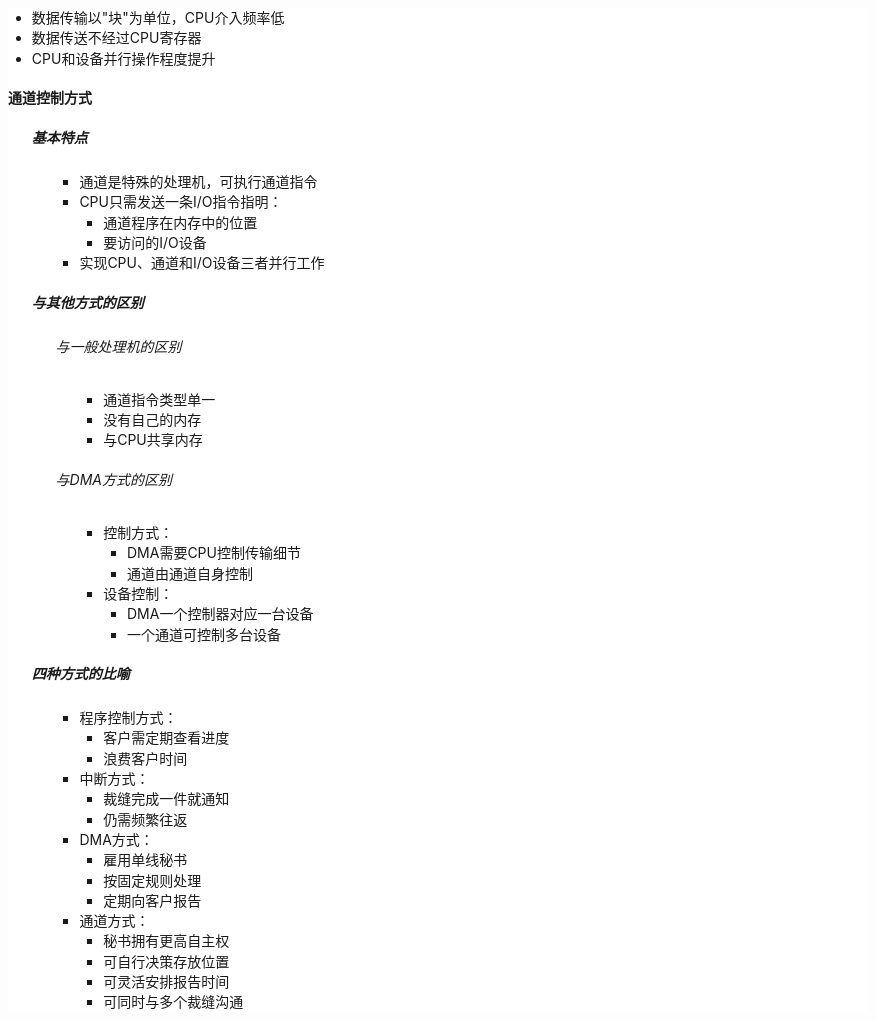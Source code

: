 * 数据传输以"块"为单位，CPU介入频率低
* 数据传送不经过CPU寄存器
* CPU和设备并行操作程度提升

</ul>

</ul>

#### 通道控制方式

<ul>

##### 基本特点

<ul>

* 通道是特殊的处理机，可执行通道指令
* CPU只需发送一条I/O指令指明：
  * 通道程序在内存中的位置
  * 要访问的I/O设备
* 实现CPU、通道和I/O设备三者并行工作

</ul>

##### 与其他方式的区别

<ul>

###### 与一般处理机的区别

<ul>

* 通道指令类型单一
* 没有自己的内存
* 与CPU共享内存

</ul>

###### 与DMA方式的区别

<ul>

* 控制方式：
  * DMA需要CPU控制传输细节
  * 通道由通道自身控制
* 设备控制：
  * DMA一个控制器对应一台设备
  * 一个通道可控制多台设备

</ul>

</ul>

##### 四种方式的比喻

<ul>

* 程序控制方式：
  * 客户需定期查看进度
  * 浪费客户时间
* 中断方式：
  * 裁缝完成一件就通知
  * 仍需频繁往返
* DMA方式：
  * 雇用单线秘书
  * 按固定规则处理
  * 定期向客户报告
* 通道方式：
  * 秘书拥有更高自主权
  * 可自行决策存放位置
  * 可灵活安排报告时间
  * 可同时与多个裁缝沟通